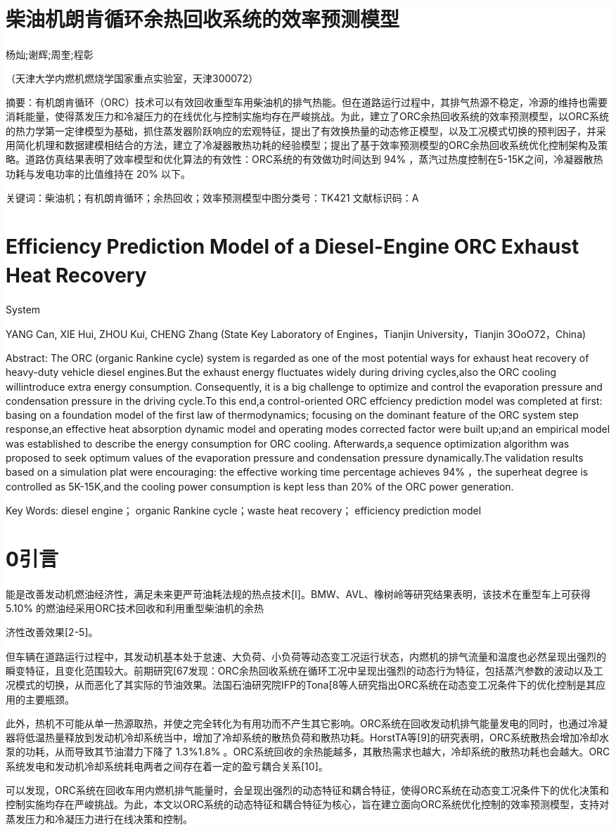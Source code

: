 # 柴油机朗肯循环余热回收系统的效率预测模型

杨灿;谢辉;周奎;程彰

（天津大学内燃机燃烧学国家重点实验室，天津300072）

摘要：有机朗肯循环（ORC）技术可以有效回收重型车用柴油机的排气热能。但在道路运行过程中，其排气热源不稳定，冷源的维持也需要消耗能量，使得蒸发压力和冷凝压力的在线优化与控制实施均存在严峻挑战。为此，建立了ORC余热回收系统的效率预测模型，以ORC系统的热力学第一定律模型为基础，抓住蒸发器阶跃响应的宏观特征，提出了有效换热量的动态修正模型，以及工况模式切换的预判因子，并采用简化机理和数据建模相结合的方法，建立了冷凝器散热功耗的经验模型；提出了基于效率预测模型的ORC余热回收系统优化控制架构及策略。道路仿真结果表明了效率模型和优化算法的有效性：ORC系统的有效做功时间达到 $94 \%$ ，蒸汽过热度控制在5-15K之间，冷凝器散热功耗与发电功率的比值维持在 $20 \%$ 以下。

关键词：柴油机；有机朗肯循环；余热回收；效率预测模型中图分类号：TK421 文献标识码：A

# Efficiency Prediction Model of a Diesel-Engine ORC Exhaust Heat Recovery

System

YANG Can, XIE Hui, ZHOU Kui, CHENG Zhang (State Key Laboratory of Engines，Tianjin University，Tianjin 3OoO72，China)

Abstract: The ORC (organic Rankine cycle) system is regarded as one of the most potential ways for exhaust heat recovery of heavy-duty vehicle diesel engines.But the exhaust energy fluctuates widely during driving cycles,also the ORC cooling willintroduce extra energy consumption. Consequently, it is a big challenge to optimize and control the evaporation pressure and condensation pressure in the driving cycle.To this end,a control-oriented ORC effciency prediction model was completed at first: basing on a foundation model of the first law of thermodynamics; focusing on the dominant feature of the ORC system step response,an effective heat absorption dynamic model and operating modes corrected factor were built up;and an empirical model was established to describe the energy consumption for ORC cooling. Afterwards,a sequence optimization algorithm was proposed to seek optimum values of the evaporation pressure and condensation pressure dynamically.The validation results based on a simulation plat were encouraging: the effective working time percentage achieves $94 \%$ ，the superheat degree is controlled as 5K-15K,and the cooling power consumption is kept less than $20 \%$ of the ORC power generation.

Key Words: diesel engine； organic Rankine cycle；waste heat recovery； efficiency prediction model

# 0引言

能是改善发动机燃油经济性，满足未来更严苛油耗法规的热点技术[I]。BMW、AVL、橡树岭等研究结果表明，该技术在重型车上可获得 $5 . 1 0 \%$ 的燃油经采用ORC技术回收和利用重型柴油机的余热

济性改善效果[2-5]。

但车辆在道路运行过程中，其发动机基本处于怠速、大负荷、小负荷等动态变工况运行状态，内燃机的排气流量和温度也必然呈现出强烈的瞬变特征，且变化范围较大。前期研究[67发现：ORC余热回收系统在循环工况中呈现出强烈的动态行为特征，包括蒸汽参数的波动以及工况模式的切换，从而恶化了其实际的节油效果。法国石油研究院IFP的Tona[8等人研究指出ORC系统在动态变工况条件下的优化控制是其应用的主要瓶颈。

此外，热机不可能从单一热源取热，并使之完全转化为有用功而不产生其它影响。ORC系统在回收发动机排气能量发电的同时，也通过冷凝器将低温热量释放到发动机冷却系统当中，增加了冷却系统的散热负荷和散热功耗。HorstTA等[9]的研究表明，ORC系统散热会增加冷却水泵的功耗，从而导致其节油潜力下降了 $1 . 3 \% 1 . 8 \%$ 。ORC系统回收的余热能越多，其散热需求也越大，冷却系统的散热功耗也会越大。ORC系统发电和发动机冷却系统耗电两者之间存在着一定的盈亏耦合关系[10]。

可以发现，ORC系统在回收车用内燃机排气能量时，会呈现出强烈的动态特征和耦合特征，使得ORC系统在动态变工况条件下的优化决策和控制实施均存在严峻挑战。为此，本文以ORC系统的动态特征和耦合特征为核心，旨在建立面向ORC系统优化控制的效率预测模型，支持对蒸发压力和冷凝压力进行在线决策和控制。
